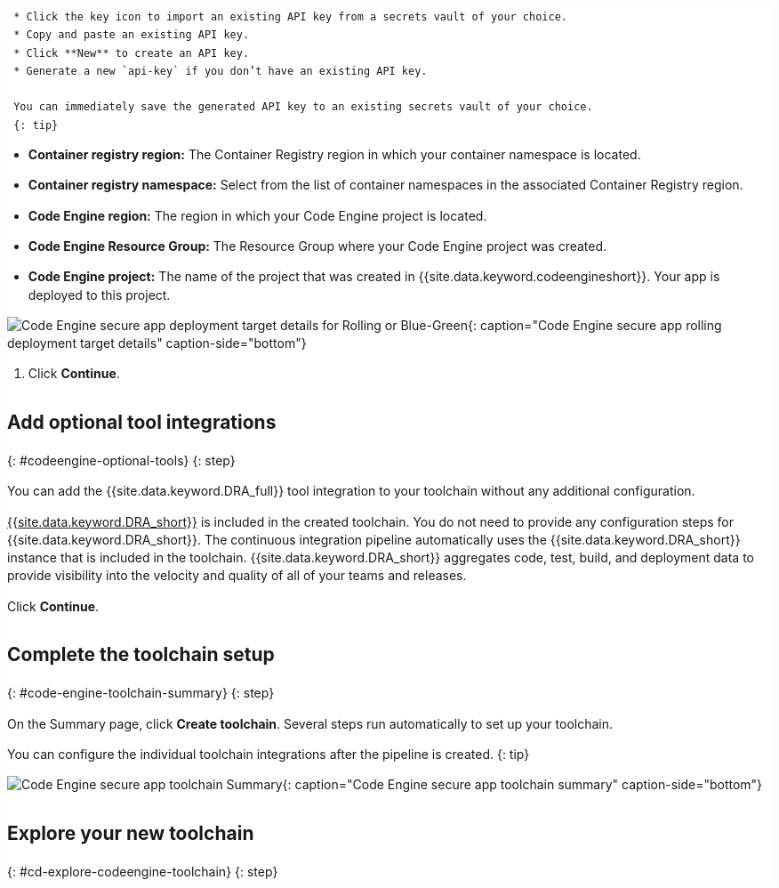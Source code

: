      * Click the key icon to import an existing API key from a secrets vault of your choice.
     * Copy and paste an existing API key.
     * Click **New** to create an API key.
     * Generate a new `api-key` if you don’t have an existing API key.

     You can immediately save the generated API key to an existing secrets vault of your choice.
     {: tip}

   * **Container registry region:** The Container Registry region in which your container namespace is located.

   * **Container registry namespace:** Select from the list of container namespaces in the associated Container Registry region.

   * **Code Engine region:** The region in which your Code Engine project is located.

   * **Code Engine Resource Group:** The Resource Group where your Code Engine project was created.

   * **Code Engine project:** The name of the project that was created in {{site.data.keyword.codeengineshort}}. Your app is deployed to this project.

   ![Code Engine secure app deployment target details for Rolling or Blue-Green](images/code_engine_dep_target.png){: caption="Code Engine secure app rolling deployment target details" caption-side="bottom"}

1. Click **Continue**.

## Add optional tool integrations
{: #codeengine-optional-tools}
{: step}

You can add the {{site.data.keyword.DRA_full}} tool integration to your toolchain without any additional configuration.

[{{site.data.keyword.DRA_short}}](/docs/ContinuousDelivery?topic=ContinuousDelivery-di_working) is included in the created toolchain. You do not need to provide any configuration steps for {{site.data.keyword.DRA_short}}. The continuous integration pipeline automatically uses the {{site.data.keyword.DRA_short}} instance that is included in the toolchain. {{site.data.keyword.DRA_short}} aggregates code, test, build, and deployment data to provide visibility into the velocity and quality of all of your teams and releases.

Click **Continue**.

## Complete the toolchain setup
{: #code-engine-toolchain-summary}
{: step}

On the Summary page, click **Create toolchain**. Several steps run automatically to set up your toolchain.

You can configure the individual toolchain integrations after the pipeline is created.
{: tip}

![Code Engine secure app toolchain Summary](images/code_engine_summary.png){: caption="Code Engine secure app toolchain summary" caption-side="bottom"}

## Explore your new toolchain
{: #cd-explore-codeengine-toolchain}
{: step}
